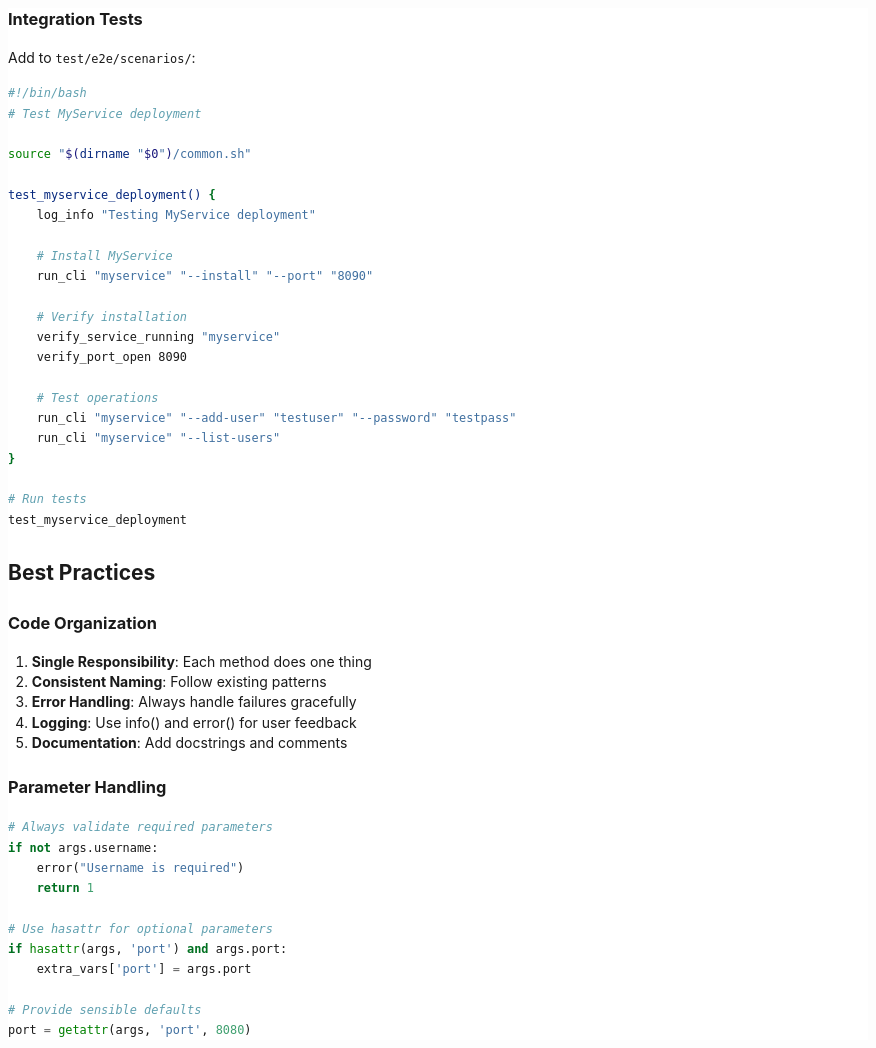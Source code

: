 ### Integration Tests

Add to `test/e2e/scenarios/`:

```bash
#!/bin/bash
# Test MyService deployment

source "$(dirname "$0")/common.sh"

test_myservice_deployment() {
    log_info "Testing MyService deployment"
    
    # Install MyService
    run_cli "myservice" "--install" "--port" "8090"
    
    # Verify installation
    verify_service_running "myservice"
    verify_port_open 8090
    
    # Test operations
    run_cli "myservice" "--add-user" "testuser" "--password" "testpass"
    run_cli "myservice" "--list-users"
}

# Run tests
test_myservice_deployment
```

## Best Practices

### Code Organization

1. **Single Responsibility**: Each method does one thing
2. **Consistent Naming**: Follow existing patterns
3. **Error Handling**: Always handle failures gracefully
4. **Logging**: Use info() and error() for user feedback
5. **Documentation**: Add docstrings and comments

### Parameter Handling

```python
# Always validate required parameters
if not args.username:
    error("Username is required")
    return 1

# Use hasattr for optional parameters
if hasattr(args, 'port') and args.port:
    extra_vars['port'] = args.port

# Provide sensible defaults
port = getattr(args, 'port', 8080)
```
